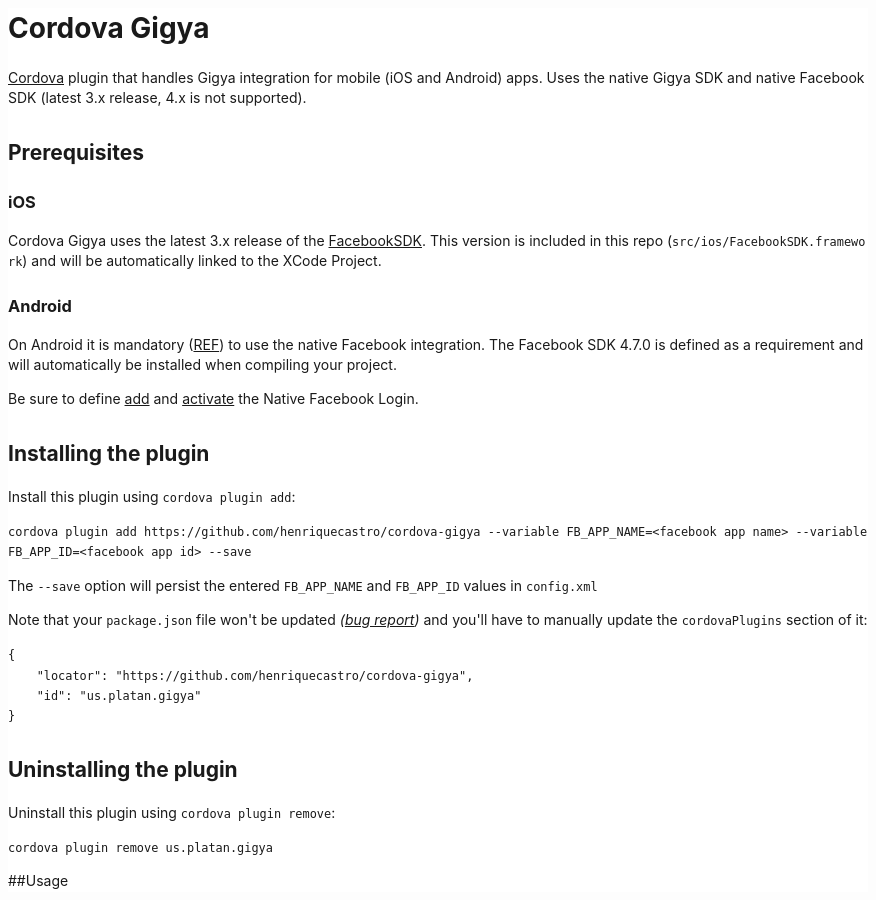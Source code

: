 Cordova Gigya
================

[Cordova](http://cordova.apache.org/) plugin that handles Gigya integration for mobile (iOS and Android) apps. Uses the native Gigya SDK and native Facebook SDK (latest 3.x release, 4.x is not supported).

## Prerequisites

### iOS

Cordova Gigya uses the latest 3.x release of the [FacebookSDK](https://developers.facebook.com/docs/ios/download). This version is included in this repo (`src/ios/FacebookSDK.framework`) and will be automatically linked to the XCode Project.

### Android

On Android it is mandatory ([REF](http://developers.gigya.com/display/GD/Android#Android-LoggingintheUser)) to use the native Facebook integration. The Facebook SDK 4.7.0 is defined as a requirement and will automatically be installed when compiling your project.

Be sure to define [add](http://developers.gigya.com/display/GD/Android#Android-AddingFacebookNativeLogin) and [activate](http://developers.gigya.com/display/GD/Facebook#Facebook-Phase2-ConfiguringFacebook'sApplicationKeysinGigya'sWebsite) the Native Facebook Login.

## Installing the plugin

Install this plugin using `cordova plugin add`:

```
cordova plugin add https://github.com/henriquecastro/cordova-gigya --variable FB_APP_NAME=<facebook app name> --variable FB_APP_ID=<facebook app id> --save
```

The `--save` option will persist the entered `FB_APP_NAME` and `FB_APP_ID` values in `config.xml`

Note that your `package.json` file won't be updated _([bug report](https://github.com/driftyco/ionic-cli/issues/359))_ and you'll have to manually update the `cordovaPlugins` section of it:

```
{
    "locator": "https://github.com/henriquecastro/cordova-gigya",
    "id": "us.platan.gigya"
}
```

## Uninstalling the plugin

Uninstall this plugin using `cordova plugin remove`:

```
cordova plugin remove us.platan.gigya
```

##Usage
